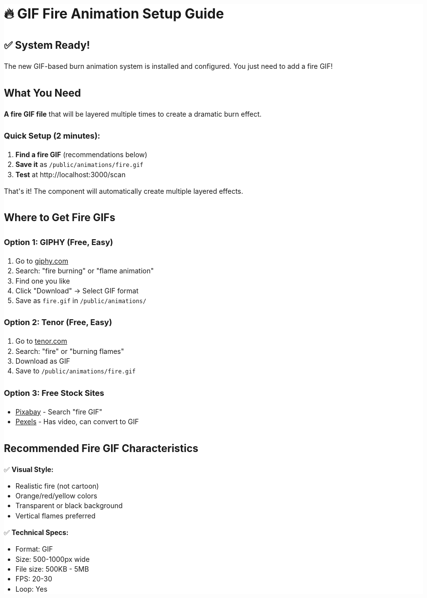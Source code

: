 # 🔥 GIF Fire Animation Setup Guide

## ✅ System Ready!

The new GIF-based burn animation system is installed and configured. You just need to add a fire GIF!

## What You Need

**A fire GIF file** that will be layered multiple times to create a dramatic burn effect.

### Quick Setup (2 minutes):

1. **Find a fire GIF** (recommendations below)
2. **Save it** as `/public/animations/fire.gif`
3. **Test** at http://localhost:3000/scan

That's it! The component will automatically create multiple layered effects.

## Where to Get Fire GIFs

### Option 1: GIPHY (Free, Easy)
1. Go to [giphy.com](https://giphy.com)
2. Search: "fire burning" or "flame animation"
3. Find one you like
4. Click "Download" → Select GIF format
5. Save as `fire.gif` in `/public/animations/`

### Option 2: Tenor (Free, Easy)
1. Go to [tenor.com](https://tenor.com)
2. Search: "fire" or "burning flames"
3. Download as GIF
4. Save to `/public/animations/fire.gif`

### Option 3: Free Stock Sites
- [Pixabay](https://pixabay.com) - Search "fire GIF"
- [Pexels](https://pexels.com) - Has video, can convert to GIF

## Recommended Fire GIF Characteristics

✅ **Visual Style:**
- Realistic fire (not cartoon)
- Orange/red/yellow colors
- Transparent or black background
- Vertical flames preferred

✅ **Technical Specs:**
- Format: GIF
- Size: 500-1000px wide
- File size: 500KB - 5MB
- FPS: 20-30
- Loop: Yes
